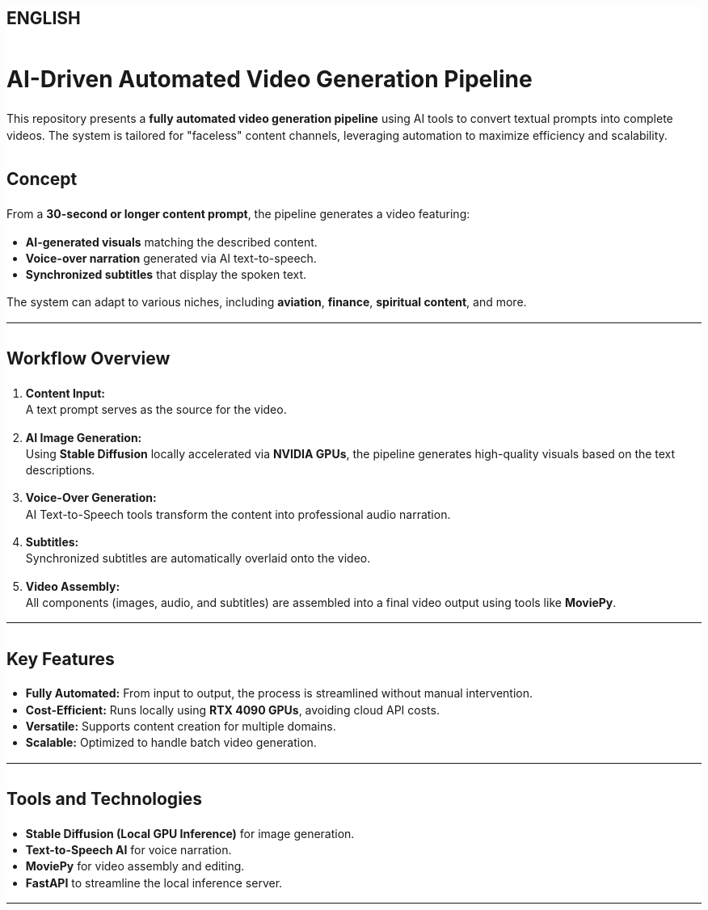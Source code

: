 

## **ENGLISH**

# AI-Driven Automated Video Generation Pipeline  

This repository presents a **fully automated video generation pipeline** using AI tools to convert textual prompts into complete videos. The system is tailored for "faceless" content channels, leveraging automation to maximize efficiency and scalability.  

## **Concept**  
From a **30-second or longer content prompt**, the pipeline generates a video featuring:  
- **AI-generated visuals** matching the described content.  
- **Voice-over narration** generated via AI text-to-speech.  
- **Synchronized subtitles** that display the spoken text.  

The system can adapt to various niches, including **aviation**, **finance**, **spiritual content**, and more.  

---

## **Workflow Overview**  

1. **Content Input:**  
   A text prompt serves as the source for the video.  

2. **AI Image Generation:**  
   Using **Stable Diffusion** locally accelerated via **NVIDIA GPUs**, the pipeline generates high-quality visuals based on the text descriptions.  

3. **Voice-Over Generation:**  
   AI Text-to-Speech tools transform the content into professional audio narration.  

4. **Subtitles:**  
   Synchronized subtitles are automatically overlaid onto the video.  

5. **Video Assembly:**  
   All components (images, audio, and subtitles) are assembled into a final video output using tools like **MoviePy**.  

---

## **Key Features**  
- **Fully Automated:** From input to output, the process is streamlined without manual intervention.  
- **Cost-Efficient:** Runs locally using **RTX 4090 GPUs**, avoiding cloud API costs.  
- **Versatile:** Supports content creation for multiple domains.  
- **Scalable:** Optimized to handle batch video generation.  

---

## **Tools and Technologies**  
- **Stable Diffusion (Local GPU Inference)** for image generation.  
- **Text-to-Speech AI** for voice narration.  
- **MoviePy** for video assembly and editing.  
- **FastAPI** to streamline the local inference server.  

---